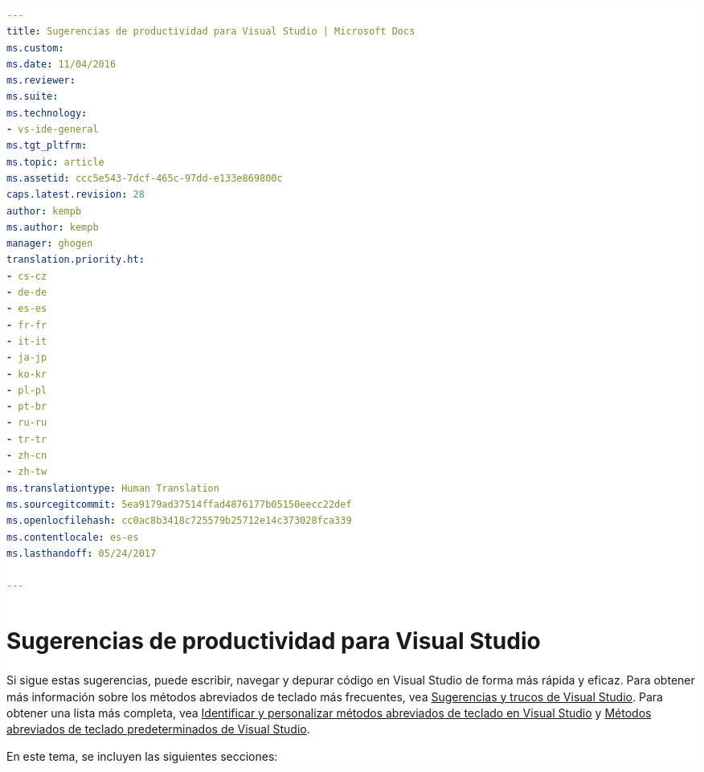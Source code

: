 ```yaml
---
title: Sugerencias de productividad para Visual Studio | Microsoft Docs
ms.custom: 
ms.date: 11/04/2016
ms.reviewer: 
ms.suite: 
ms.technology:
- vs-ide-general
ms.tgt_pltfrm: 
ms.topic: article
ms.assetid: ccc5e543-7dcf-465c-97dd-e133e869800c
caps.latest.revision: 28
author: kempb
ms.author: kempb
manager: ghogen
translation.priority.ht:
- cs-cz
- de-de
- es-es
- fr-fr
- it-it
- ja-jp
- ko-kr
- pl-pl
- pt-br
- ru-ru
- tr-tr
- zh-cn
- zh-tw
ms.translationtype: Human Translation
ms.sourcegitcommit: 5ea9179ad37514ffad4876177b05150eecc22def
ms.openlocfilehash: cc0ac8b3418c725579b25712e14c373028fca339
ms.contentlocale: es-es
ms.lasthandoff: 05/24/2017

---
```

# <a name="productivity-tips-for-visual-studio"></a>Sugerencias de productividad para Visual Studio
Si sigue estas sugerencias, puede escribir, navegar y depurar código en Visual Studio de forma más rápida y eficaz. Para obtener más información sobre los métodos abreviados de teclado más frecuentes, vea [Sugerencias y trucos de Visual Studio](../ide/tips-and-tricks-for-visual-studio.md). Para obtener una lista más completa, vea [Identificar y personalizar métodos abreviados de teclado en Visual Studio](../ide/identifying-and-customizing-keyboard-shortcuts-in-visual-studio.md) y [Métodos abreviados de teclado predeterminados de Visual Studio](../ide/default-keyboard-shortcuts-in-visual-studio.md).  
  
 En este tema, se incluyen las siguientes secciones:  
  